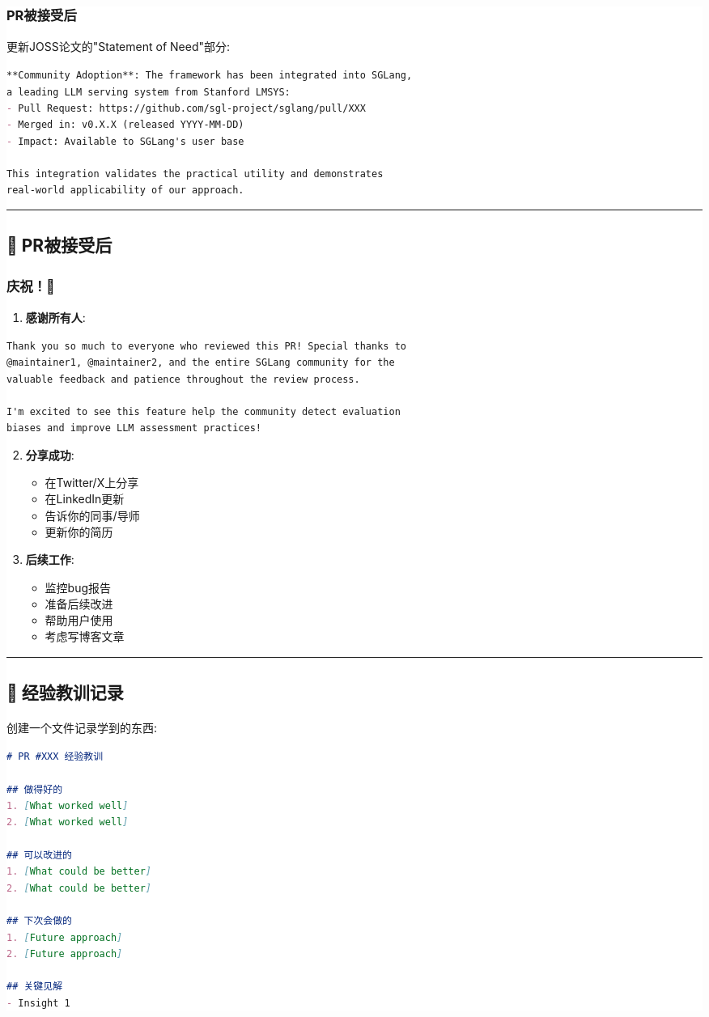 ### PR被接受后

更新JOSS论文的"Statement of Need"部分:

```markdown
**Community Adoption**: The framework has been integrated into SGLang, 
a leading LLM serving system from Stanford LMSYS:
- Pull Request: https://github.com/sgl-project/sglang/pull/XXX
- Merged in: v0.X.X (released YYYY-MM-DD)
- Impact: Available to SGLang's user base

This integration validates the practical utility and demonstrates 
real-world applicability of our approach.
```

---

## 🎉 PR被接受后

### 庆祝！🎊

1. **感谢所有人**:
```markdown
Thank you so much to everyone who reviewed this PR! Special thanks to 
@maintainer1, @maintainer2, and the entire SGLang community for the 
valuable feedback and patience throughout the review process.

I'm excited to see this feature help the community detect evaluation 
biases and improve LLM assessment practices!
```

2. **分享成功**:
   - 在Twitter/X上分享
   - 在LinkedIn更新
   - 告诉你的同事/导师
   - 更新你的简历

3. **后续工作**:
   - 监控bug报告
   - 准备后续改进
   - 帮助用户使用
   - 考虑写博客文章

---

## 📝 经验教训记录

创建一个文件记录学到的东西:

```markdown
# PR #XXX 经验教训

## 做得好的
1. [What worked well]
2. [What worked well]

## 可以改进的
1. [What could be better]
2. [What could be better]

## 下次会做的
1. [Future approach]
2. [Future approach]

## 关键见解
- Insight 1
```